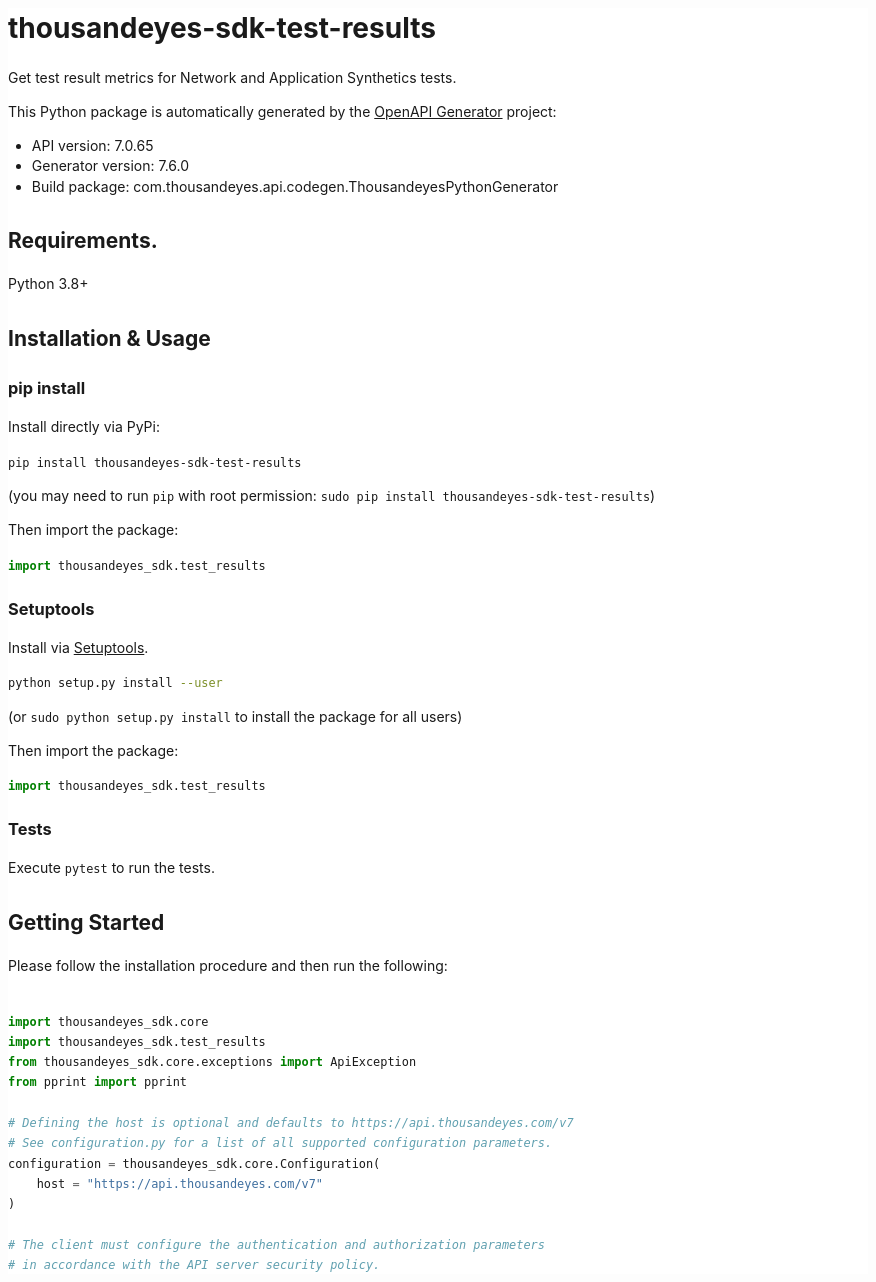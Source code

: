 # thousandeyes-sdk-test-results
Get test result metrics for Network and Application Synthetics tests.

This Python package is automatically generated by the [OpenAPI Generator](https://openapi-generator.tech) project:

- API version: 7.0.65
- Generator version: 7.6.0
- Build package: com.thousandeyes.api.codegen.ThousandeyesPythonGenerator

## Requirements.

Python 3.8+

## Installation & Usage
### pip install

Install directly via PyPi:

```sh
pip install thousandeyes-sdk-test-results
```
(you may need to run `pip` with root permission: `sudo pip install thousandeyes-sdk-test-results`)

Then import the package:
```python
import thousandeyes_sdk.test_results
```

### Setuptools

Install via [Setuptools](http://pypi.python.org/pypi/setuptools).

```sh
python setup.py install --user
```
(or `sudo python setup.py install` to install the package for all users)

Then import the package:
```python
import thousandeyes_sdk.test_results
```

### Tests

Execute `pytest` to run the tests.

## Getting Started

Please follow the installation procedure and then run the following:

```python

import thousandeyes_sdk.core
import thousandeyes_sdk.test_results
from thousandeyes_sdk.core.exceptions import ApiException
from pprint import pprint

# Defining the host is optional and defaults to https://api.thousandeyes.com/v7
# See configuration.py for a list of all supported configuration parameters.
configuration = thousandeyes_sdk.core.Configuration(
    host = "https://api.thousandeyes.com/v7"
)

# The client must configure the authentication and authorization parameters
# in accordance with the API server security policy.
```